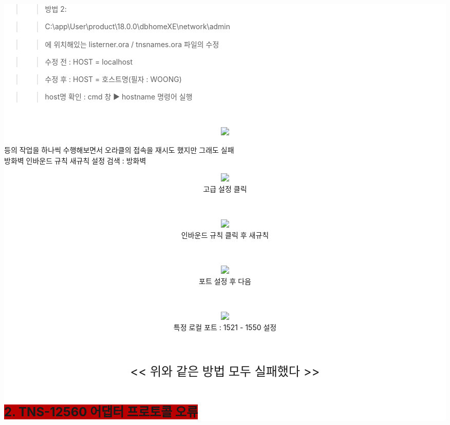 >>​방법 2: 

>>C:\app\User\product\18.0.0\dbhomeXE\network\admin

>>에 위치해있는 listerner.ora / tnsnames.ora 파일의 수정

>>수정 전 : HOST = localhost

>>수정 후 : HOST = 호스트명(필자 : WOONG)

>>host명 확인 : cmd 창 ▶ hostname 명령어 실행

<br>
<figure style="text-align:center">
<img class="image" src="../contents/imgs/oracle_1/4.png">
</figure>
등의 작업을 하나씩 수행해보면서
오라클의 접속을 재시도 했지만
그래도 실패
<br>
​방화벽 인바운드 규칙 새규칙 설정
검색 : 방화벽

<figure style="text-align:center">
<img class="image" src="../contents/imgs/oracle_1/5.png">
<figcaption>고급 설정 클릭</figcaption>
</figure>

<br>
<figure style="text-align:center">
<img class="image" src="../contents/imgs/oracle_1/6.png">
<figcaption>인바운드 규칙 클릭 후 새규칙</figcaption>
</figure>

<br>
<figure style="text-align:center">
<img class="image" src="../contents/imgs/oracle_1/7.png">
<figcaption>포트 설정 후 다음</figcaption>
</figure>

<br>
<figure style="text-align:center">
<img class="image" src="../contents/imgs/oracle_1/8.png">
<figcaption>특정 로컬 포트 : 1521 - 1550 설정</figcaption>
</figure>

<br>
<p style="font-size:24px; text-align:center"><< 위와 같은 방법 모두 실패했다 >></p>
<br>
<span style="font-weight:bold; font-size:24px; font-color:#ba0000; background-color:#ba0000;">2. TNS-12560 어댑터 프로토콜 오류</span>
​<br>
